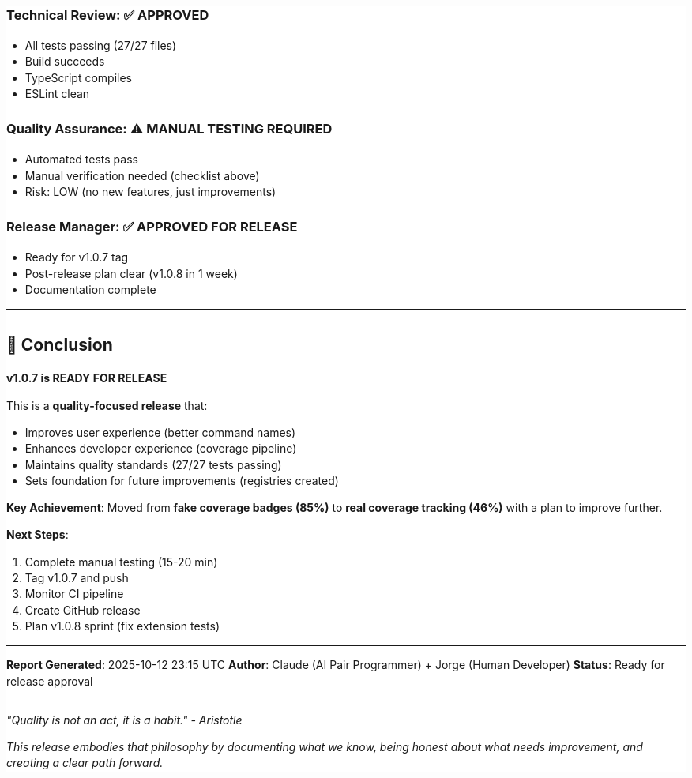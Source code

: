 ### Technical Review: ✅ APPROVED
- All tests passing (27/27 files)
- Build succeeds
- TypeScript compiles
- ESLint clean

### Quality Assurance: ⚠️ MANUAL TESTING REQUIRED
- Automated tests pass
- Manual verification needed (checklist above)
- Risk: LOW (no new features, just improvements)

### Release Manager: ✅ APPROVED FOR RELEASE
- Ready for v1.0.7 tag
- Post-release plan clear (v1.0.8 in 1 week)
- Documentation complete

---

## 🎉 Conclusion

**v1.0.7 is READY FOR RELEASE**

This is a **quality-focused release** that:
- Improves user experience (better command names)
- Enhances developer experience (coverage pipeline)
- Maintains quality standards (27/27 tests passing)
- Sets foundation for future improvements (registries created)

**Key Achievement**: Moved from **fake coverage badges (85%)** to **real coverage tracking (46%)** with a plan to improve further.

**Next Steps**:
1. Complete manual testing (15-20 min)
2. Tag v1.0.7 and push
3. Monitor CI pipeline
4. Create GitHub release
5. Plan v1.0.8 sprint (fix extension tests)

---

**Report Generated**: 2025-10-12 23:15 UTC
**Author**: Claude (AI Pair Programmer) + Jorge (Human Developer)
**Status**: Ready for release approval

---

*"Quality is not an act, it is a habit." - Aristotle*

*This release embodies that philosophy by documenting what we know, being honest about what needs improvement, and creating a clear path forward.*
